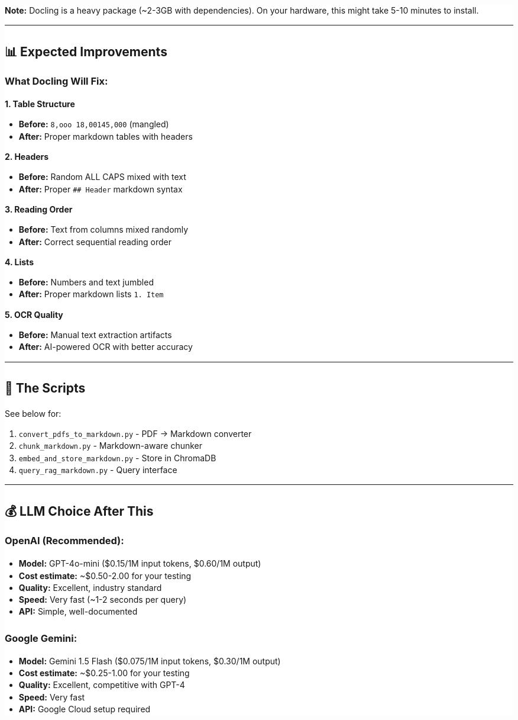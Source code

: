 **Note:** Docling is a heavy package (~2-3GB with dependencies). On your hardware, this might take 5-10 minutes to install.

---

## 📊 Expected Improvements

### What Docling Will Fix:

**1. Table Structure**
- **Before:** `8,ooo 18,00145,000` (mangled)
- **After:** Proper markdown tables with headers

**2. Headers**
- **Before:** Random ALL CAPS mixed with text
- **After:** Proper `## Header` markdown syntax

**3. Reading Order**
- **Before:** Text from columns mixed randomly
- **After:** Correct sequential reading order

**4. Lists**
- **Before:** Numbers and text jumbled
- **After:** Proper markdown lists `1. Item`

**5. OCR Quality**
- **Before:** Manual text extraction artifacts
- **After:** AI-powered OCR with better accuracy

---

## 🚀 The Scripts

See below for:
1. `convert_pdfs_to_markdown.py` - PDF → Markdown converter
2. `chunk_markdown.py` - Markdown-aware chunker
3. `embed_and_store_markdown.py` - Store in ChromaDB
4. `query_rag_markdown.py` - Query interface

---

## 💰 LLM Choice After This

### OpenAI (Recommended):
- **Model:** GPT-4o-mini ($0.15/1M input tokens, $0.60/1M output)
- **Cost estimate:** ~$0.50-2.00 for your testing
- **Quality:** Excellent, industry standard
- **Speed:** Very fast (~1-2 seconds per query)
- **API:** Simple, well-documented

### Google Gemini:
- **Model:** Gemini 1.5 Flash ($0.075/1M input tokens, $0.30/1M output)
- **Cost estimate:** ~$0.25-1.00 for your testing
- **Quality:** Excellent, competitive with GPT-4
- **Speed:** Very fast
- **API:** Google Cloud setup required
